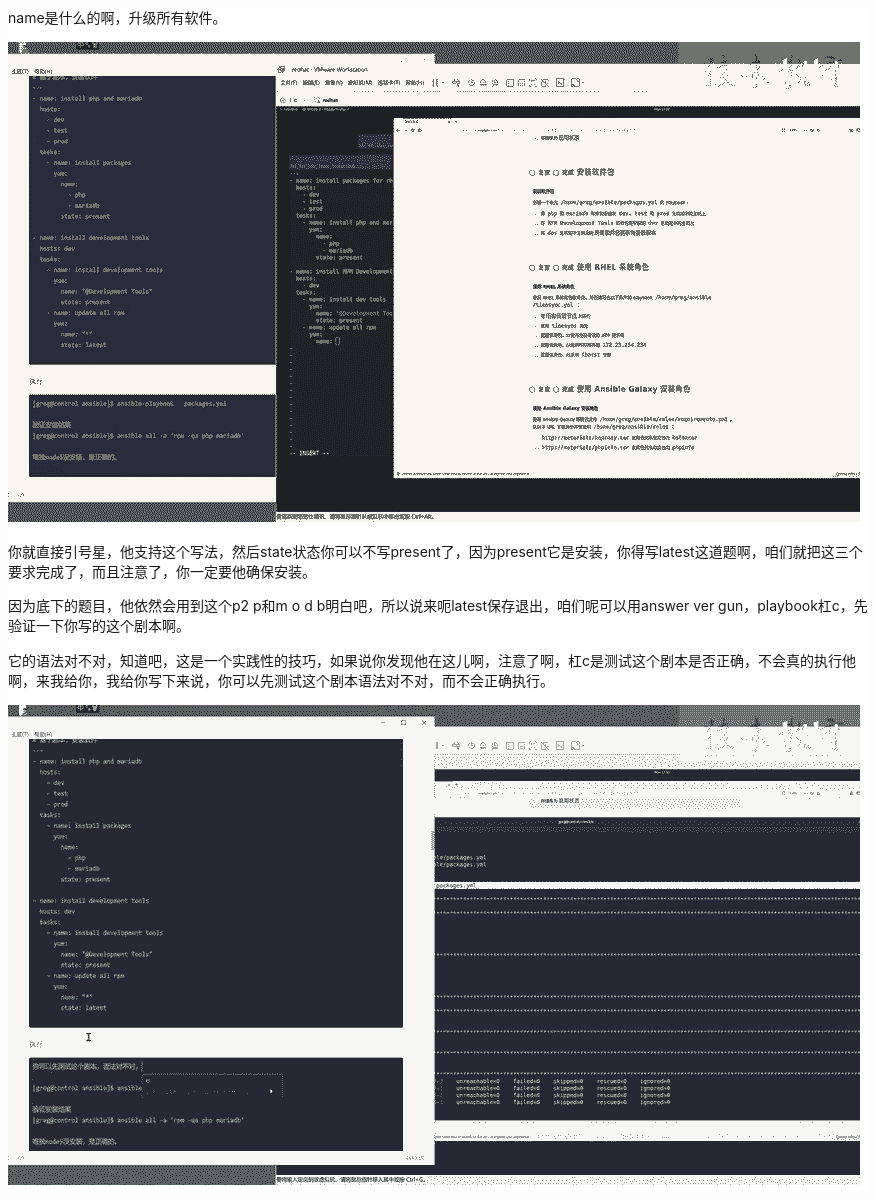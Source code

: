 name是什么的啊，升级所有软件。

![](img/bc2e35e5358229329c1cdecfe3f3e770_21.png)

你就直接引号星，他支持这个写法，然后state状态你可以不写present了，因为present它是安装，你得写latest这道题啊，咱们就把这三个要求完成了，而且注意了，你一定要他确保安装。

因为底下的题目，他依然会用到这个p2 p和m o d b明白吧，所以说来呃latest保存退出，咱们呢可以用answer ver gun，playbook杠c，先验证一下你写的这个剧本啊。

它的语法对不对，知道吧，这是一个实践性的技巧，如果说你发现他在这儿啊，注意了啊，杠c是测试这个剧本是否正确，不会真的执行他啊，来我给你，我给你写下来说，你可以先测试这个剧本语法对不对，而不会正确执行。



![](img/bc2e35e5358229329c1cdecfe3f3e770_23.png)
